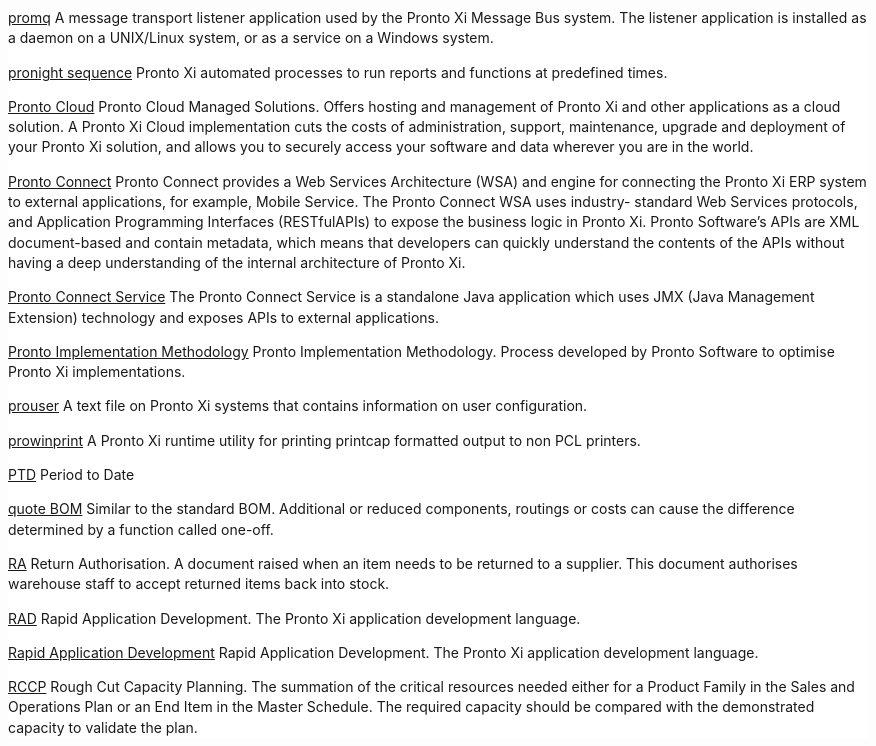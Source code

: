 [promq](javascript:void(0);)
                    A message transport listener application used by the Pronto Xi Message Bus system. The listener application is installed as a daemon on a UNIX/Linux system, or as a service on a Windows system.

[pronight sequence](javascript:void(0);)
                    Pronto Xi automated processes to run reports and functions at predefined times.

[Pronto Cloud](javascript:void(0);)
                    Pronto Cloud Managed Solutions. Offers hosting and management of Pronto Xi and other applications as a cloud solution. A Pronto Xi Cloud implementation cuts the costs of administration, support, maintenance, upgrade and deployment of your Pronto Xi solution, and allows you to securely access your software and data wherever you are in the world.

[Pronto Connect](javascript:void(0);)
                    Pronto Connect provides a Web Services Architecture (WSA) and engine for connecting the Pronto Xi ERP system to external applications, for example, Mobile Service. The Pronto Connect WSA uses industry- standard Web Services protocols, and Application Programming Interfaces (RESTfulAPIs) to expose the business logic in Pronto Xi. Pronto Software’s APIs are XML document-based and contain metadata, which means that developers can quickly understand the contents of the APIs without having a deep understanding of the internal architecture of Pronto Xi.

[Pronto Connect Service](javascript:void(0);)
                    The Pronto Connect Service is a standalone Java application which uses JMX (Java Management Extension) technology and exposes APIs to external applications.

[Pronto Implementation Methodology](javascript:void(0);)
                    Pronto Implementation Methodology. Process developed by Pronto Software to optimise Pronto Xi implementations.

[prouser](javascript:void(0);)
                    A text file on Pronto Xi systems that contains information on user configuration.

[prowinprint](javascript:void(0);)
                    A Pronto Xi runtime utility for printing printcap formatted output to non PCL printers.

[PTD](javascript:void(0);)
                    Period to Date

[quote BOM](javascript:void(0);)
                    Similar to the standard BOM. Additional or reduced components, routings or costs can cause the difference determined by a function called one-off.

[RA](javascript:void(0);)
                    Return Authorisation. A document raised when an item needs to be returned to a supplier. This document authorises warehouse staff to accept returned items back into stock.

[RAD](javascript:void(0);)
                    Rapid Application Development. The Pronto Xi application development language.

[Rapid Application Development](javascript:void(0);)
                    Rapid Application Development. The Pronto Xi application development language.

[RCCP](javascript:void(0);)
                    Rough Cut Capacity Planning. The summation of the critical resources needed either for a Product Family in the Sales and Operations Plan or an End Item in the Master Schedule. The required capacity should be compared with the demonstrated capacity to validate the plan.

